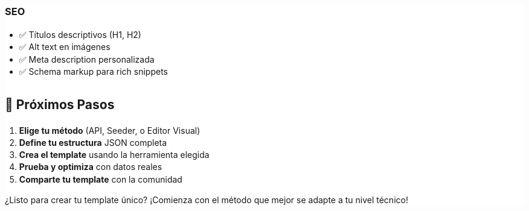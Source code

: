 ### **SEO**
- ✅ Títulos descriptivos (H1, H2)
- ✅ Alt text en imágenes
- ✅ Meta description personalizada
- ✅ Schema markup para rich snippets

## 🚀 **Próximos Pasos**

1. **Elige tu método** (API, Seeder, o Editor Visual)
2. **Define tu estructura** JSON completa
3. **Crea el template** usando la herramienta elegida
4. **Prueba y optimiza** con datos reales
5. **Comparte tu template** con la comunidad

¿Listo para crear tu template único? ¡Comienza con el método que mejor se adapte a tu nivel técnico! 